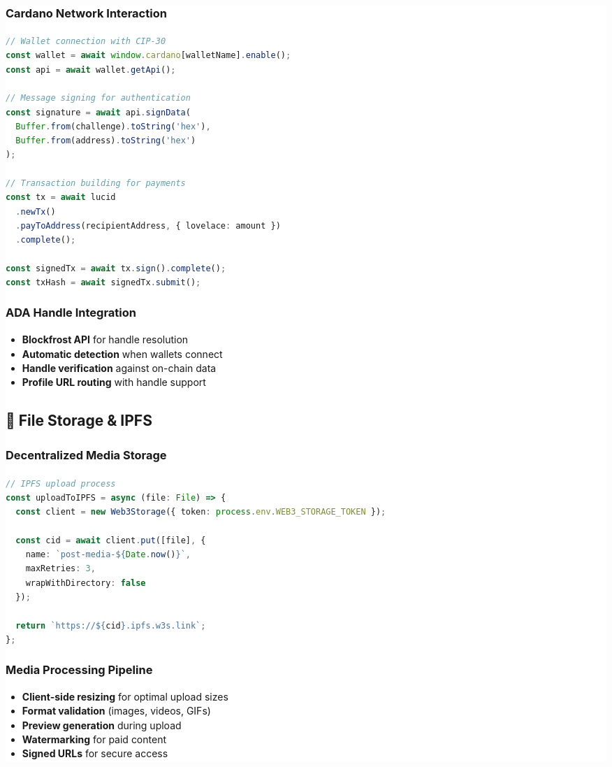 ### Cardano Network Interaction

```typescript
// Wallet connection with CIP-30
const wallet = await window.cardano[walletName].enable();
const api = await wallet.getApi();

// Message signing for authentication
const signature = await api.signData(
  Buffer.from(challenge).toString('hex'),
  Buffer.from(address).toString('hex')
);

// Transaction building for payments
const tx = await lucid
  .newTx()
  .payToAddress(recipientAddress, { lovelace: amount })
  .complete();

const signedTx = await tx.sign().complete();
const txHash = await signedTx.submit();
```

### ADA Handle Integration
- **Blockfrost API** for handle resolution
- **Automatic detection** when wallets connect
- **Handle verification** against on-chain data
- **Profile URL routing** with handle support

## 📁 File Storage & IPFS

### Decentralized Media Storage

```typescript
// IPFS upload process
const uploadToIPFS = async (file: File) => {
  const client = new Web3Storage({ token: process.env.WEB3_STORAGE_TOKEN });
  
  const cid = await client.put([file], {
    name: `post-media-${Date.now()}`,
    maxRetries: 3,
    wrapWithDirectory: false
  });
  
  return `https://${cid}.ipfs.w3s.link`;
};
```

### Media Processing Pipeline
- **Client-side resizing** for optimal upload sizes
- **Format validation** (images, videos, GIFs)
- **Preview generation** during upload
- **Watermarking** for paid content
- **Signed URLs** for secure access
